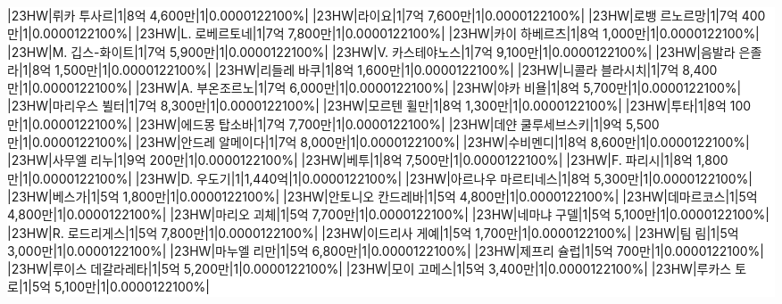 |23HW|뤼카 투사르|1|8억 4,600만|1|0.0000122100%|
|23HW|라이요|1|7억 7,600만|1|0.0000122100%|
|23HW|로뱅 르노르망|1|7억 400만|1|0.0000122100%|
|23HW|L. 로베르토네|1|7억 7,800만|1|0.0000122100%|
|23HW|카이 하베르츠|1|8억 1,000만|1|0.0000122100%|
|23HW|M. 깁스-화이트|1|7억 5,900만|1|0.0000122100%|
|23HW|V. 카스테야노스|1|7억 9,100만|1|0.0000122100%|
|23HW|음발라 은졸라|1|8억 1,500만|1|0.0000122100%|
|23HW|리들레 바쿠|1|8억 1,600만|1|0.0000122100%|
|23HW|니콜라 블라시치|1|7억 8,400만|1|0.0000122100%|
|23HW|A. 부온조르노|1|7억 6,000만|1|0.0000122100%|
|23HW|야카 비욜|1|8억 5,700만|1|0.0000122100%|
|23HW|마리우스 뷜터|1|7억 8,300만|1|0.0000122100%|
|23HW|모르텐 휠만|1|8억 1,300만|1|0.0000122100%|
|23HW|투타|1|8억 100만|1|0.0000122100%|
|23HW|에드몽 탑소바|1|7억 7,700만|1|0.0000122100%|
|23HW|데얀 쿨루세브스키|1|9억 5,500만|1|0.0000122100%|
|23HW|안드레 알메이다|1|7억 8,000만|1|0.0000122100%|
|23HW|수비멘디|1|8억 8,600만|1|0.0000122100%|
|23HW|사무엘 리누|1|9억 200만|1|0.0000122100%|
|23HW|베투|1|8억 7,500만|1|0.0000122100%|
|23HW|F. 파리시|1|8억 1,800만|1|0.0000122100%|
|23HW|D. 우도기|1|1,440억|1|0.0000122100%|
|23HW|아르나우 마르티네스|1|8억 5,300만|1|0.0000122100%|
|23HW|베스가|1|5억 1,800만|1|0.0000122100%|
|23HW|안토니오 칸드레바|1|5억 4,800만|1|0.0000122100%|
|23HW|데마르코스|1|5억 4,800만|1|0.0000122100%|
|23HW|마리오 괴체|1|5억 7,700만|1|0.0000122100%|
|23HW|네마냐 구델|1|5억 5,100만|1|0.0000122100%|
|23HW|R. 로드리게스|1|5억 7,800만|1|0.0000122100%|
|23HW|이드리사 게예|1|5억 1,700만|1|0.0000122100%|
|23HW|팀 림|1|5억 3,000만|1|0.0000122100%|
|23HW|마누엘 리만|1|5억 6,800만|1|0.0000122100%|
|23HW|제프리 슐럽|1|5억 700만|1|0.0000122100%|
|23HW|루이스 데갈라레타|1|5억 5,200만|1|0.0000122100%|
|23HW|모이 고메스|1|5억 3,400만|1|0.0000122100%|
|23HW|루카스 토로|1|5억 5,100만|1|0.0000122100%|